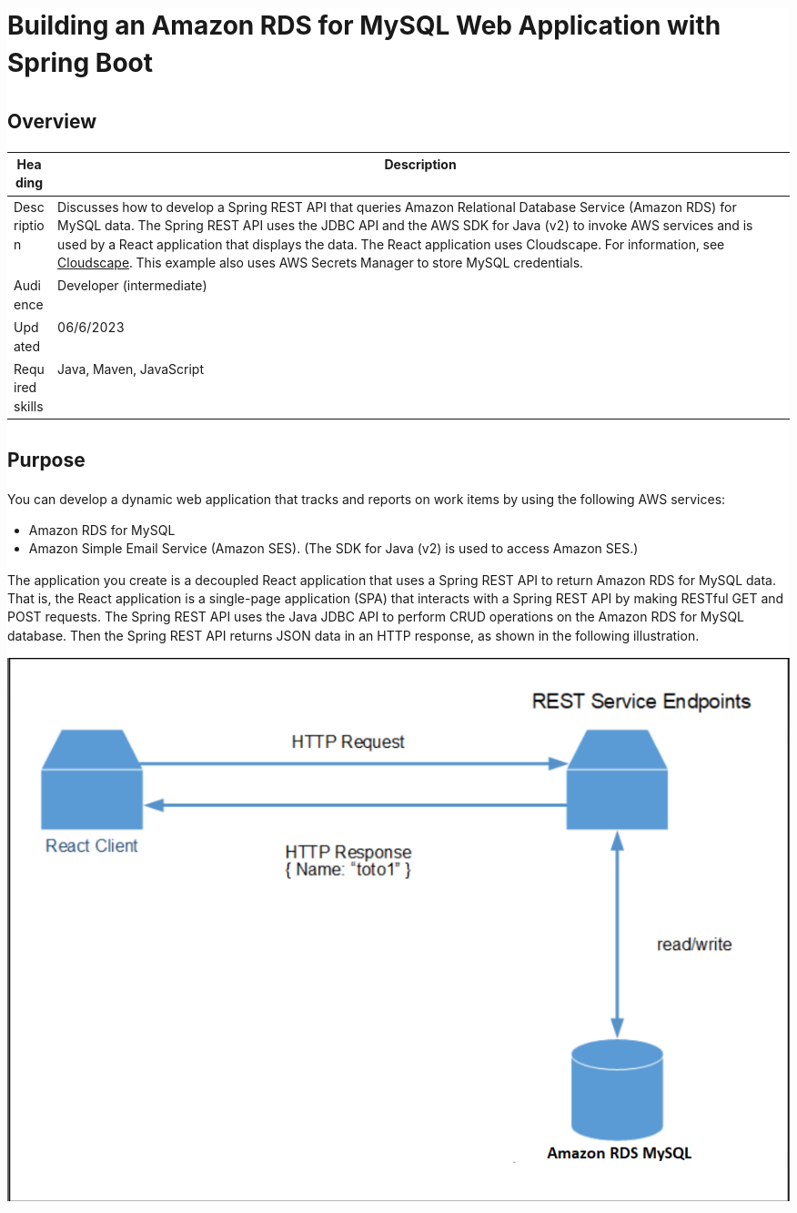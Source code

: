 # Building an Amazon RDS for MySQL Web Application with Spring Boot

## Overview

| Heading      | Description |
| ----------- | ----------- |
| Description | Discusses how to develop a Spring REST API that queries Amazon Relational Database Service (Amazon RDS) for MySQL data. The Spring REST API uses the JDBC API and the AWS SDK for Java (v2) to invoke AWS services and is used by a React application that displays the data. The React application uses Cloudscape. For information, see [Cloudscape](https://cloudscape.design/). This example also uses AWS Secrets Manager to store MySQL credentials.|
| Audience   |  Developer (intermediate)        |
| Updated   | 06/6/2023        |
| Required skills   | Java, Maven, JavaScript  |

## Purpose

You can develop a dynamic web application that tracks and reports on work items by using the following AWS services:

+ Amazon RDS for MySQL
+ Amazon Simple Email Service (Amazon SES). (The SDK for Java (v2) is used to access Amazon SES.)

The application you create is a decoupled React application that uses a Spring REST API to return Amazon RDS for MySQL data. That is, the React application is a single-page application (SPA) that interacts with a Spring REST API by making RESTful GET and POST requests. The Spring REST API uses the Java JDBC API to perform CRUD operations on the Amazon RDS for MySQL database. Then the Spring REST API returns JSON data in an HTTP response, as shown in the following illustration. 

![AWS Tracking Application](images/overview.png)
